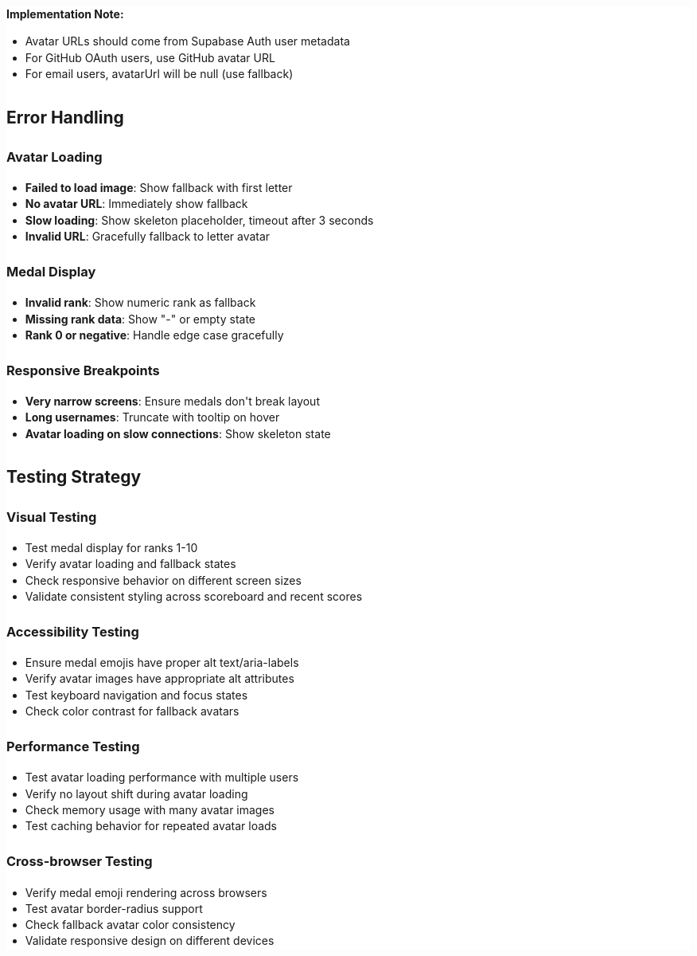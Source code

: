 **Implementation Note:** 
- Avatar URLs should come from Supabase Auth user metadata
- For GitHub OAuth users, use GitHub avatar URL
- For email users, avatarUrl will be null (use fallback)

## Error Handling

### Avatar Loading
- **Failed to load image**: Show fallback with first letter
- **No avatar URL**: Immediately show fallback
- **Slow loading**: Show skeleton placeholder, timeout after 3 seconds
- **Invalid URL**: Gracefully fallback to letter avatar

### Medal Display
- **Invalid rank**: Show numeric rank as fallback
- **Missing rank data**: Show "-" or empty state
- **Rank 0 or negative**: Handle edge case gracefully

### Responsive Breakpoints
- **Very narrow screens**: Ensure medals don't break layout
- **Long usernames**: Truncate with tooltip on hover
- **Avatar loading on slow connections**: Show skeleton state

## Testing Strategy

### Visual Testing
- Test medal display for ranks 1-10
- Verify avatar loading and fallback states
- Check responsive behavior on different screen sizes
- Validate consistent styling across scoreboard and recent scores

### Accessibility Testing
- Ensure medal emojis have proper alt text/aria-labels
- Verify avatar images have appropriate alt attributes
- Test keyboard navigation and focus states
- Check color contrast for fallback avatars

### Performance Testing
- Test avatar loading performance with multiple users
- Verify no layout shift during avatar loading
- Check memory usage with many avatar images
- Test caching behavior for repeated avatar loads

### Cross-browser Testing
- Verify medal emoji rendering across browsers
- Test avatar border-radius support
- Check fallback avatar color consistency
- Validate responsive design on different devices
